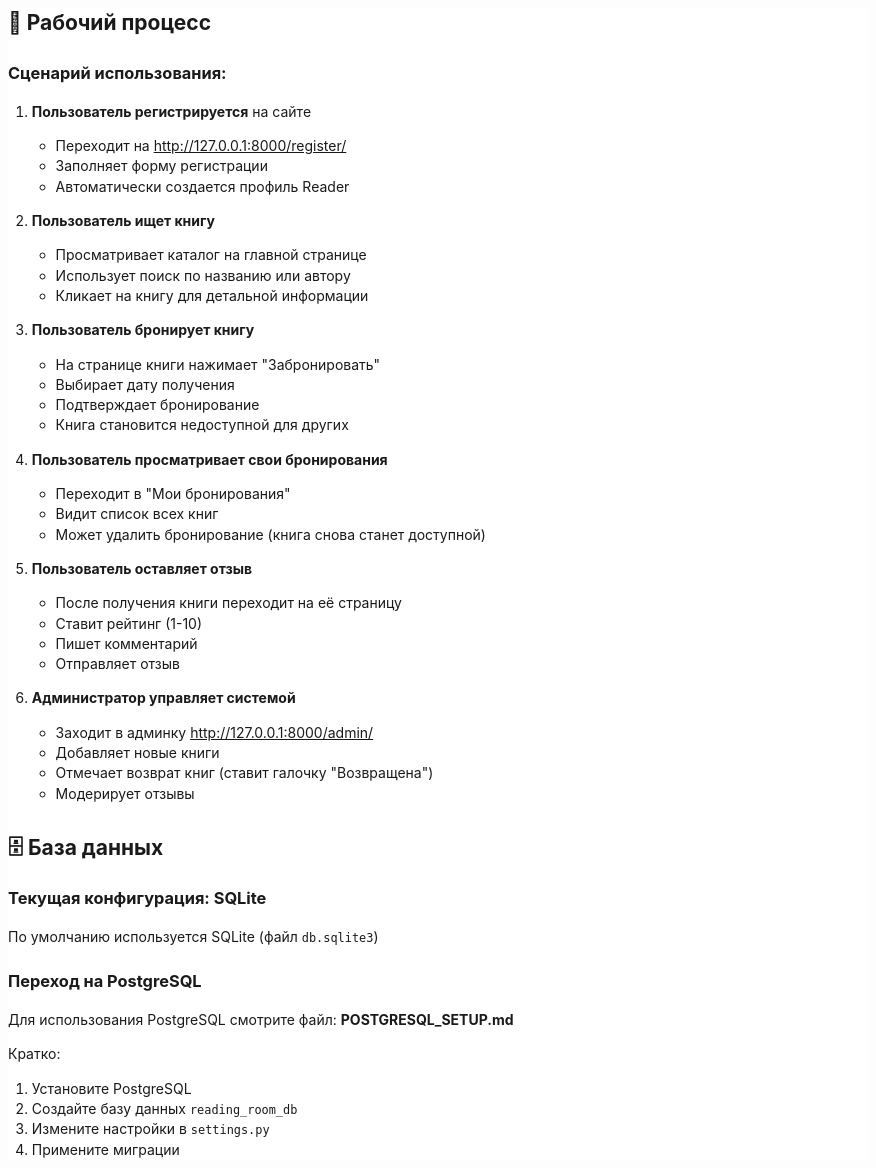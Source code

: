 ## 📖 Рабочий процесс

### Сценарий использования:

1. **Пользователь регистрируется** на сайте
   - Переходит на http://127.0.0.1:8000/register/
   - Заполняет форму регистрации
   - Автоматически создается профиль Reader

2. **Пользователь ищет книгу**
   - Просматривает каталог на главной странице
   - Использует поиск по названию или автору
   - Кликает на книгу для детальной информации

3. **Пользователь бронирует книгу**
   - На странице книги нажимает "Забронировать"
   - Выбирает дату получения
   - Подтверждает бронирование
   - Книга становится недоступной для других

4. **Пользователь просматривает свои бронирования**
   - Переходит в "Мои бронирования"
   - Видит список всех книг
   - Может удалить бронирование (книга снова станет доступной)

5. **Пользователь оставляет отзыв**
   - После получения книги переходит на её страницу
   - Ставит рейтинг (1-10)
   - Пишет комментарий
   - Отправляет отзыв

6. **Администратор управляет системой**
   - Заходит в админку http://127.0.0.1:8000/admin/
   - Добавляет новые книги
   - Отмечает возврат книг (ставит галочку "Возвращена")
   - Модерирует отзывы

## 🗄️ База данных

### Текущая конфигурация: SQLite

По умолчанию используется SQLite (файл `db.sqlite3`)

### Переход на PostgreSQL

Для использования PostgreSQL смотрите файл: **POSTGRESQL_SETUP.md**

Кратко:
1. Установите PostgreSQL
2. Создайте базу данных `reading_room_db`
3. Измените настройки в `settings.py`
4. Примените миграции
